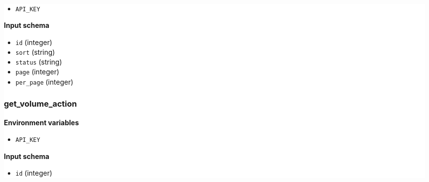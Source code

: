 - `API_KEY`

**Input schema**

- `id` (integer)
- `sort` (string)
- `status` (string)
- `page` (integer)
- `per_page` (integer)

### get_volume_action

**Environment variables**

- `API_KEY`

**Input schema**

- `id` (integer)
